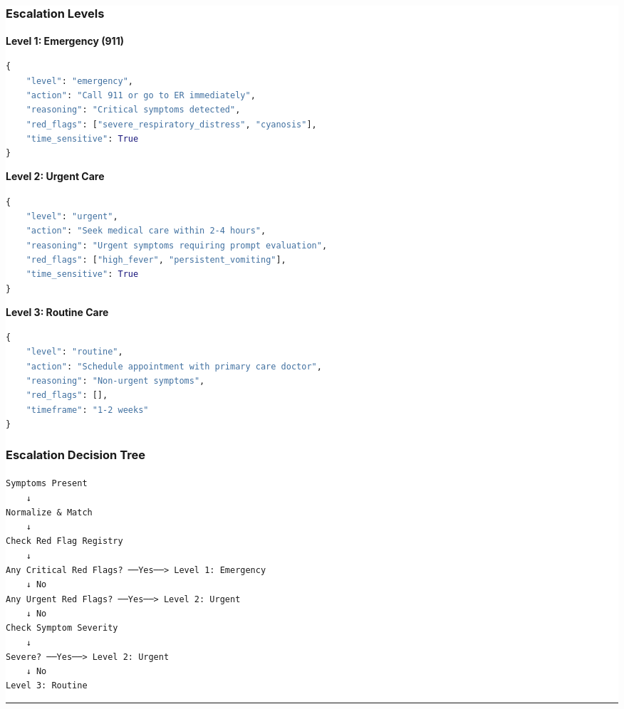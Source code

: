 ### Escalation Levels

**Level 1: Emergency (911)**
```python
{
    "level": "emergency",
    "action": "Call 911 or go to ER immediately",
    "reasoning": "Critical symptoms detected",
    "red_flags": ["severe_respiratory_distress", "cyanosis"],
    "time_sensitive": True
}
```

**Level 2: Urgent Care**
```python
{
    "level": "urgent",
    "action": "Seek medical care within 2-4 hours",
    "reasoning": "Urgent symptoms requiring prompt evaluation",
    "red_flags": ["high_fever", "persistent_vomiting"],
    "time_sensitive": True
}
```

**Level 3: Routine Care**
```python
{
    "level": "routine",
    "action": "Schedule appointment with primary care doctor",
    "reasoning": "Non-urgent symptoms",
    "red_flags": [],
    "timeframe": "1-2 weeks"
}
```

### Escalation Decision Tree

```
Symptoms Present
    ↓
Normalize & Match
    ↓
Check Red Flag Registry
    ↓
Any Critical Red Flags? ──Yes──> Level 1: Emergency
    ↓ No
Any Urgent Red Flags? ──Yes──> Level 2: Urgent
    ↓ No
Check Symptom Severity
    ↓
Severe? ──Yes──> Level 2: Urgent
    ↓ No
Level 3: Routine
```

---